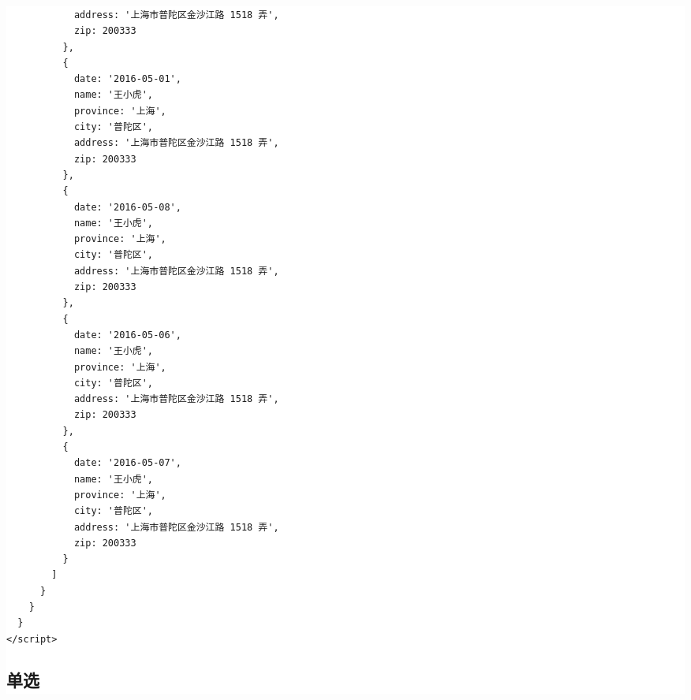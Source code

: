 ```vue
            address: '上海市普陀区金沙江路 1518 弄',
            zip: 200333
          },
          {
            date: '2016-05-01',
            name: '王小虎',
            province: '上海',
            city: '普陀区',
            address: '上海市普陀区金沙江路 1518 弄',
            zip: 200333
          },
          {
            date: '2016-05-08',
            name: '王小虎',
            province: '上海',
            city: '普陀区',
            address: '上海市普陀区金沙江路 1518 弄',
            zip: 200333
          },
          {
            date: '2016-05-06',
            name: '王小虎',
            province: '上海',
            city: '普陀区',
            address: '上海市普陀区金沙江路 1518 弄',
            zip: 200333
          },
          {
            date: '2016-05-07',
            name: '王小虎',
            province: '上海',
            city: '普陀区',
            address: '上海市普陀区金沙江路 1518 弄',
            zip: 200333
          }
        ]
      }
    }
  }
</script>
```

<iframe height="300" style="width: 100%;" scrolling="no" title="Untitled" src="https://codepen.io/HibiscusToYou/embed/zYPjLKd?default-tab=html%2Cresult" frameborder="no" loading="lazy" allowtransparency="true" allowfullscreen="true">
  See the Pen <a href="https://codepen.io/HibiscusToYou/pen/zYPjLKd">
  Untitled</a> by zxt (<a href="https://codepen.io/HibiscusToYou">@HibiscusToYou</a>)
  on <a href="https://codepen.io">CodePen</a>.
</iframe>

## 单选
